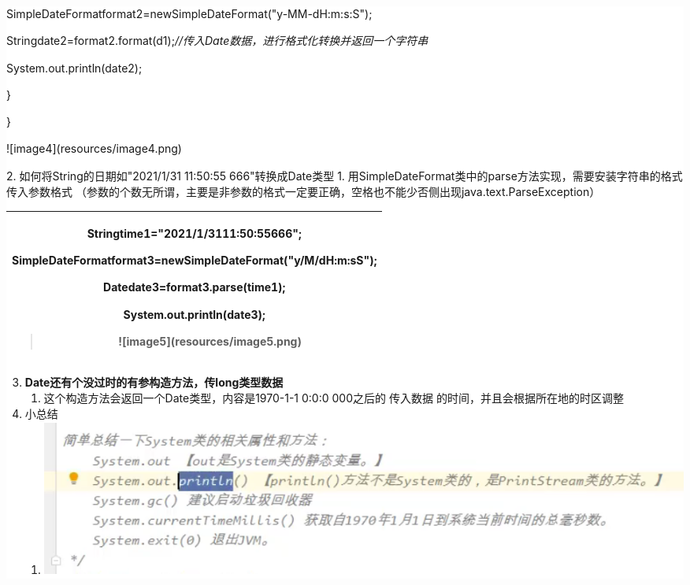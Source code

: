 <p>SimpleDateFormatformat2=newSimpleDateFormat("y-MM-dH:m:s:S");</p>
<p>Stringdate2=format2.format(d1);<em>//传入Date数据，进行格式化转换并返回一个字符串</em></p>
<p>System.out.println(date2);</p>
<p>}</p>
<p>}</p>
<p>![image4](resources/image4.png)</p>
<p></p></th>
</tr>
</thead>
<tbody>
</tbody>
</table>
2.  如何将String的日期如"2021/1/31 11:50:55 666"转换成Date类型
    1.  用SimpleDateFormat类中的parse方法实现，需要安装字符串的格式传入参数格式
（参数的个数无所谓，主要是非参数的格式一定要正确，空格也不能少否侧出现java.text.ParseException）
<table>
<colgroup>
<col style="width: 100%" />
</colgroup>
<thead>
<tr class="header">
<th><p>Stringtime1="2021/1/3111:50:55666";</p>
<p>SimpleDateFormatformat3=newSimpleDateFormat("y/M/dH:m:sS");</p>
<p>Datedate3=format3.parse(time1);</p>
<p>System.out.println(date3);</p>
<p></p>
<blockquote>
<p>![image5](resources/image5.png)</p>
</blockquote>
<p></p></th>
</tr>
</thead>
<tbody>
</tbody>
</table>

3.  **Date还有个没过时的有参构造方法，传long类型数据**
    1.  这个构造方法会返回一个Date类型，内容是1970-1-1 0:0:0 000之后的 传入数据 的时间，并且会根据所在地的时区调整
3.  小总结
    1.  ![image6](resources/image6.png)
